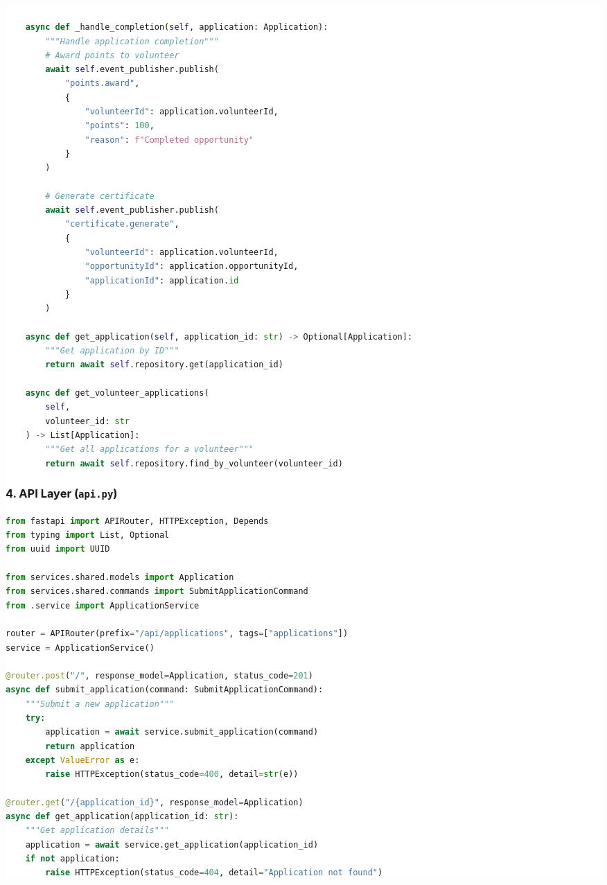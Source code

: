 ```python
    
    async def _handle_completion(self, application: Application):
        """Handle application completion"""
        # Award points to volunteer
        await self.event_publisher.publish(
            "points.award",
            {
                "volunteerId": application.volunteerId,
                "points": 100,
                "reason": f"Completed opportunity"
            }
        )
        
        # Generate certificate
        await self.event_publisher.publish(
            "certificate.generate",
            {
                "volunteerId": application.volunteerId,
                "opportunityId": application.opportunityId,
                "applicationId": application.id
            }
        )
    
    async def get_application(self, application_id: str) -> Optional[Application]:
        """Get application by ID"""
        return await self.repository.get(application_id)
    
    async def get_volunteer_applications(
        self,
        volunteer_id: str
    ) -> List[Application]:
        """Get all applications for a volunteer"""
        return await self.repository.find_by_volunteer(volunteer_id)
```

### 4. API Layer (`api.py`)
```python
from fastapi import APIRouter, HTTPException, Depends
from typing import List, Optional
from uuid import UUID

from services.shared.models import Application
from services.shared.commands import SubmitApplicationCommand
from .service import ApplicationService

router = APIRouter(prefix="/api/applications", tags=["applications"])
service = ApplicationService()

@router.post("/", response_model=Application, status_code=201)
async def submit_application(command: SubmitApplicationCommand):
    """Submit a new application"""
    try:
        application = await service.submit_application(command)
        return application
    except ValueError as e:
        raise HTTPException(status_code=400, detail=str(e))

@router.get("/{application_id}", response_model=Application)
async def get_application(application_id: str):
    """Get application details"""
    application = await service.get_application(application_id)
    if not application:
        raise HTTPException(status_code=404, detail="Application not found")
```